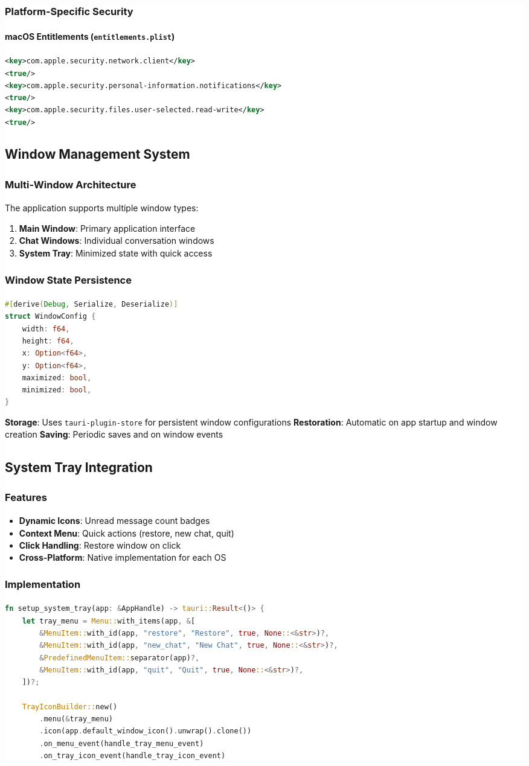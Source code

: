 ### Platform-Specific Security

#### macOS Entitlements (`entitlements.plist`)
```xml
<key>com.apple.security.network.client</key>
<true/>
<key>com.apple.security.personal-information.notifications</key>
<true/>
<key>com.apple.security.files.user-selected.read-write</key>
<true/>
```

## Window Management System

### Multi-Window Architecture

The application supports multiple window types:

1. **Main Window**: Primary application interface
2. **Chat Windows**: Individual conversation windows
3. **System Tray**: Minimized state with quick access

### Window State Persistence

```rust
#[derive(Debug, Serialize, Deserialize)]
struct WindowConfig {
    width: f64,
    height: f64,
    x: Option<f64>,
    y: Option<f64>,
    maximized: bool,
    minimized: bool,
}
```

**Storage**: Uses `tauri-plugin-store` for persistent window configurations
**Restoration**: Automatic on app startup and window creation
**Saving**: Periodic saves and on window events

## System Tray Integration

### Features
- **Dynamic Icons**: Unread message count badges
- **Context Menu**: Quick actions (restore, new chat, quit)
- **Click Handling**: Restore window on click
- **Cross-Platform**: Native implementation for each OS

### Implementation
```rust
fn setup_system_tray(app: &AppHandle) -> tauri::Result<()> {
    let tray_menu = Menu::with_items(app, &[
        &MenuItem::with_id(app, "restore", "Restore", true, None::<&str>)?,
        &MenuItem::with_id(app, "new_chat", "New Chat", true, None::<&str>)?,
        &PredefinedMenuItem::separator(app)?,
        &MenuItem::with_id(app, "quit", "Quit", true, None::<&str>)?,
    ])?;

    TrayIconBuilder::new()
        .menu(&tray_menu)
        .icon(app.default_window_icon().unwrap().clone())
        .on_menu_event(handle_tray_menu_event)
        .on_tray_icon_event(handle_tray_icon_event)
```
